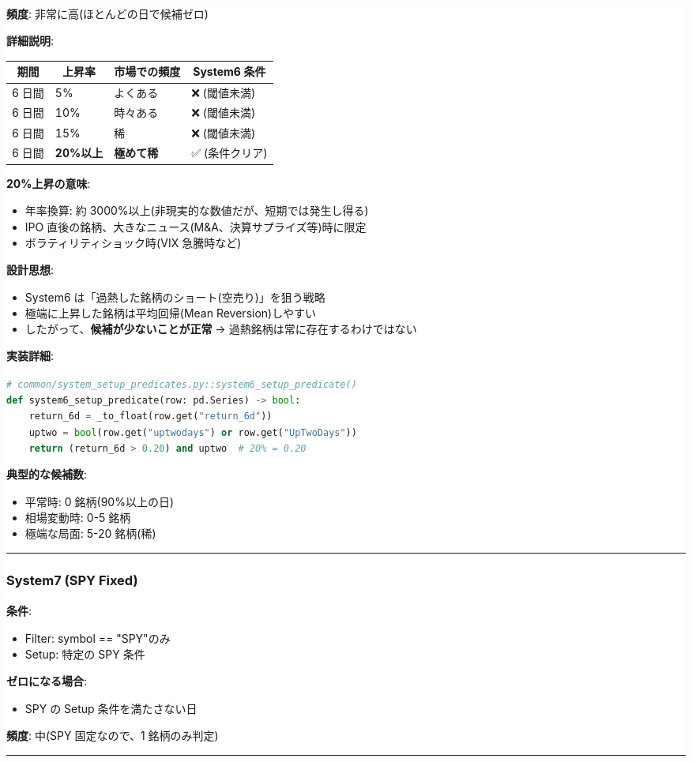 **頻度**: 非常に高(ほとんどの日で候補ゼロ)

**詳細説明**:

| 期間   | 上昇率      | 市場での頻度 | System6 条件    |
| ------ | ----------- | ------------ | --------------- |
| 6 日間 | 5%          | よくある     | ❌ (閾値未満)   |
| 6 日間 | 10%         | 時々ある     | ❌ (閾値未満)   |
| 6 日間 | 15%         | 稀           | ❌ (閾値未満)   |
| 6 日間 | **20%以上** | **極めて稀** | ✅ (条件クリア) |

**20%上昇の意味**:

- 年率換算: 約 3000%以上(非現実的な数値だが、短期では発生し得る)
- IPO 直後の銘柄、大きなニュース(M&A、決算サプライズ等)時に限定
- ボラティリティショック時(VIX 急騰時など)

**設計思想**:

- System6 は「過熱した銘柄のショート(空売り)」を狙う戦略
- 極端に上昇した銘柄は平均回帰(Mean Reversion)しやすい
- したがって、**候補が少ないことが正常** → 過熱銘柄は常に存在するわけではない

**実装詳細**:

```python
# common/system_setup_predicates.py::system6_setup_predicate()
def system6_setup_predicate(row: pd.Series) -> bool:
    return_6d = _to_float(row.get("return_6d"))
    uptwo = bool(row.get("uptwodays") or row.get("UpTwoDays"))
    return (return_6d > 0.20) and uptwo  # 20% = 0.20
```

**典型的な候補数**:

- 平常時: 0 銘柄(90%以上の日)
- 相場変動時: 0-5 銘柄
- 極端な局面: 5-20 銘柄(稀)

---

### System7 (SPY Fixed)

**条件**:

- Filter: symbol == "SPY"のみ
- Setup: 特定の SPY 条件

**ゼロになる場合**:

- SPY の Setup 条件を満たさない日

**頻度**: 中(SPY 固定なので、1 銘柄のみ判定)

---
